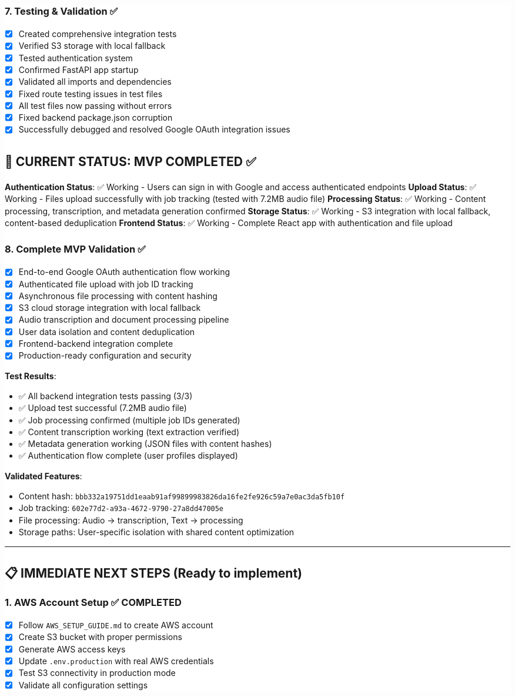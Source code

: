 ### 7. **Testing & Validation** ✅
- [x] Created comprehensive integration tests
- [x] Verified S3 storage with local fallback
- [x] Tested authentication system
- [x] Confirmed FastAPI app startup
- [x] Validated all imports and dependencies
- [x] Fixed route testing issues in test files
- [x] All test files now passing without errors
- [x] Fixed backend package.json corruption
- [x] Successfully debugged and resolved Google OAuth integration issues

## 🎯 **CURRENT STATUS: MVP COMPLETED ✅**

**Authentication Status**: ✅ Working - Users can sign in with Google and access authenticated endpoints
**Upload Status**: ✅ Working - Files upload successfully with job tracking (tested with 7.2MB audio file)
**Processing Status**: ✅ Working - Content processing, transcription, and metadata generation confirmed
**Storage Status**: ✅ Working - S3 integration with local fallback, content-based deduplication
**Frontend Status**: ✅ Working - Complete React app with authentication and file upload

### 8. **Complete MVP Validation** ✅
- [x] End-to-end Google OAuth authentication flow working
- [x] Authenticated file upload with job ID tracking
- [x] Asynchronous file processing with content hashing
- [x] S3 cloud storage integration with local fallback
- [x] Audio transcription and document processing pipeline
- [x] User data isolation and content deduplication
- [x] Frontend-backend integration complete
- [x] Production-ready configuration and security

**Test Results**: 
- ✅ All backend integration tests passing (3/3)
- ✅ Upload test successful (7.2MB audio file)
- ✅ Job processing confirmed (multiple job IDs generated)
- ✅ Content transcription working (text extraction verified)
- ✅ Metadata generation working (JSON files with content hashes)
- ✅ Authentication flow complete (user profiles displayed)

**Validated Features**:
- Content hash: `bbb332a19751dd1eaab91af99899983826da16fe2fe926c59a7e0ac3da5fb10f`
- Job tracking: `602e77d2-a93a-4672-9790-27a8dd47005e`
- File processing: Audio → transcription, Text → processing
- Storage paths: User-specific isolation with shared content optimization

---

## 📋 **IMMEDIATE NEXT STEPS** (Ready to implement)

### 1. **AWS Account Setup** ✅ **COMPLETED**
- [x] Follow `AWS_SETUP_GUIDE.md` to create AWS account
- [x] Create S3 bucket with proper permissions
- [x] Generate AWS access keys
- [x] Update `.env.production` with real AWS credentials
- [x] Test S3 connectivity in production mode
- [x] Validate all configuration settings
